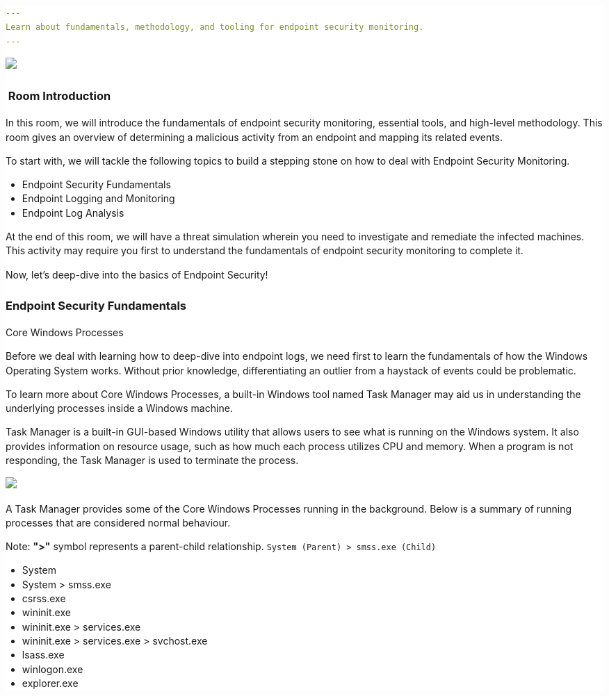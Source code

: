 ```yaml
---
Learn about fundamentals, methodology, and tooling for endpoint security monitoring.
---
```


![](https://tryhackme-images.s3.amazonaws.com/user-uploads/5dbea226085ab6182a2ee0f7/room-content/e944375b54dc4ebbeb14f78a74f49444.png)

###  Room Introduction

In this room, we will introduce the fundamentals of endpoint security monitoring, essential tools, and high-level methodology. This room gives an overview of determining a malicious activity from an endpoint and mapping its related events.

To start with, we will tackle the following topics to build a stepping stone on how to deal with Endpoint Security Monitoring.

-   Endpoint Security Fundamentals
-   Endpoint Logging and Monitoring
-   Endpoint Log Analysis

At the end of this room, we will have a threat simulation wherein you need to investigate and remediate the infected machines. This activity may require you first to understand the fundamentals of endpoint security monitoring to complete it.

Now, let’s deep-dive into the basics of Endpoint Security!

### Endpoint Security Fundamentals

Core Windows Processes

﻿Before we deal with learning how to deep-dive into endpoint logs, we need first to learn the fundamentals of how the Windows Operating System works. Without prior knowledge, differentiating an outlier from a haystack of events could be problematic. 

To learn more about Core Windows Processes, a built-in Windows tool named Task Manager may aid us in understanding the underlying processes inside a Windows machine.   

Task Manager is a built-in GUI-based Windows utility that allows users to see what is running on the Windows system. It also provides information on resource usage, such as how much each process utilizes CPU and memory. When a program is not responding, the Task Manager is used to terminate the process.

![](https://assets.tryhackme.com/additional/windows-processes/taskmanager-7.png)

A Task Manager provides some of the Core Windows Processes running in the background. Below is a summary of running processes that are considered normal behaviour.

Note: **">"** symbol represents a parent-child relationship. `System (Parent) > smss.exe (Child)`

-   System
-   System > smss.exe
-   csrss.exe
-   wininit.exe
-   wininit.exe > services.exe
-   wininit.exe > services.exe > svchost.exe
-   lsass.exe
-   winlogon.exe
-   explorer.exe
